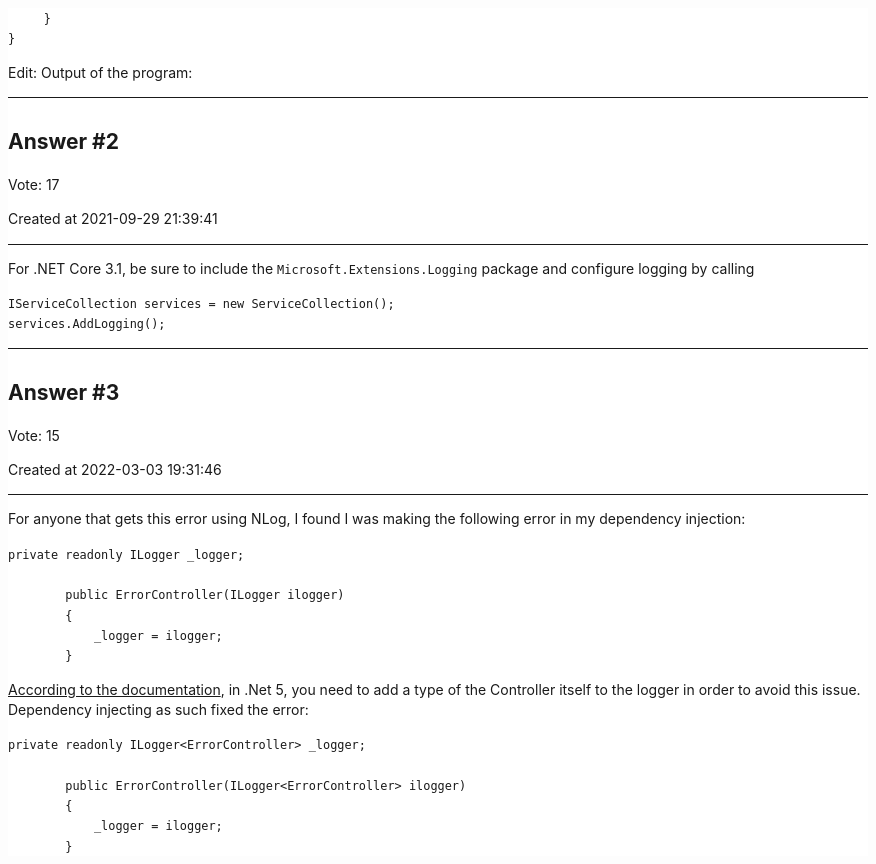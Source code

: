 ```
     }
}
```


[](https://i.stack.imgur.com/mDlW5.png)
Edit: Output of the program:
[](https://i.stack.imgur.com/m53bc.png)


------------
    
    
## Answer \#2

 Vote: 17

Created at 2021-09-29 21:39:41

------------

For .NET Core 3.1, be sure to include the
`Microsoft.Extensions.Logging`
package and configure logging by calling
```
IServiceCollection services = new ServiceCollection();
services.AddLogging();
```



------------
    
    
## Answer \#3

 Vote: 15

Created at 2022-03-03 19:31:46

------------

For anyone that gets this error using NLog, I found I was making the following error in my dependency injection:
```
private readonly ILogger _logger;

        public ErrorController(ILogger ilogger)
        {
            _logger = ilogger;
        }
```

[According to the documentation](https://github.com/NLog/NLog/wiki/Getting-started-with-ASP.NET-Core-5), in .Net 5, you need to add a type of the Controller itself to the logger in order to avoid this issue. Dependency injecting as such fixed the error:
```
private readonly ILogger<ErrorController> _logger;

        public ErrorController(ILogger<ErrorController> ilogger)
        {
            _logger = ilogger;
        }
```

